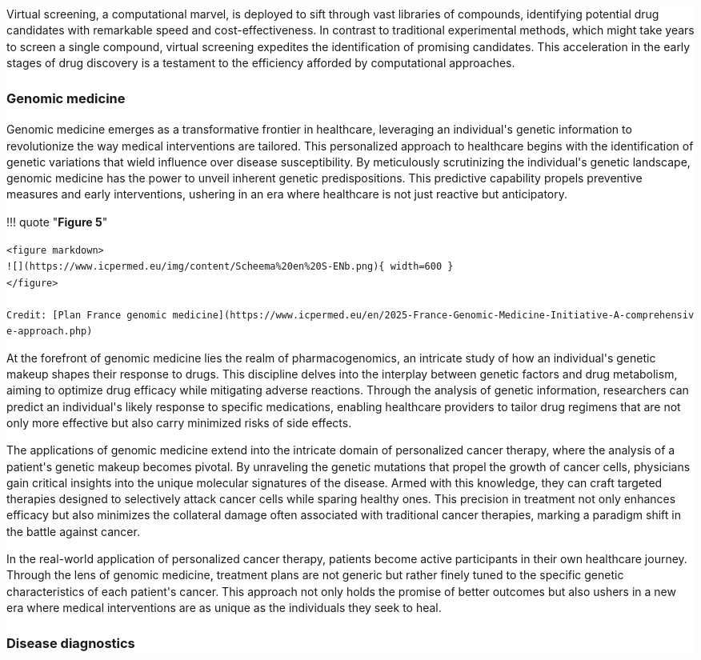 Virtual screening, a computational marvel, is deployed to sift through vast libraries of compounds, identifying potential drug candidates with remarkable speed and cost-effectiveness.
In contrast to traditional experimental methods, which might take years to screen a single compound, virtual screening expedites the identification of promising candidates.
This acceleration in the early stages of drug discovery is a testament to the efficiency afforded by computational approaches.

### Genomic medicine

Genomic medicine emerges as a transformative frontier in healthcare, leveraging an individual's genetic information to revolutionize the way medical interventions are tailored.
This personalized approach to healthcare begins with the identification of genetic variations that wield influence over disease susceptibility.
By meticulously scrutinizing the individual's genetic landscape, genomic medicine has the power to unveil inherent genetic predispositions.
This predictive capability propels preventive measures and early interventions, ushering in an era where healthcare is not just reactive but anticipatory.

!!! quote "**Figure 5**"

    <figure markdown>
    ![](https://www.icpermed.eu/img/content/Scheema%20en%20S-ENb.png){ width=600 }
    </figure>

    Credit: [Plan France genomic medicine](https://www.icpermed.eu/en/2025-France-Genomic-Medicine-Initiative-A-comprehensive-approach.php)

At the forefront of genomic medicine lies the realm of pharmacogenomics, an intricate study of how an individual's genetic makeup shapes their response to drugs.
This discipline delves into the interplay between genetic factors and drug metabolism, aiming to optimize drug efficacy while mitigating adverse reactions.
Through the analysis of genetic information, researchers can predict an individual's likely response to specific medications, enabling healthcare providers to tailor drug regimens that are not only more effective but also carry minimized risks of side effects.

The applications of genomic medicine extend into the intricate domain of personalized cancer therapy, where the analysis of a patient's genetic makeup becomes pivotal.
By unraveling the genetic mutations that propel the growth of cancer cells, physicians gain critical insights into the unique molecular signatures of the disease.
Armed with this knowledge, they can craft targeted therapies designed to selectively attack cancer cells while sparing healthy ones.
This precision in treatment not only enhances efficacy but also minimizes the collateral damage often associated with traditional cancer therapies, marking a paradigm shift in the battle against cancer.

In the real-world application of personalized cancer therapy, patients become active participants in their own healthcare journey.
Through the lens of genomic medicine, treatment plans are not generic but rather finely tuned to the specific genetic characteristics of each patient's cancer.
This approach not only holds the promise of better outcomes but also ushers in a new era where medical interventions are as unique as the individuals they seek to heal.

### Disease diagnostics
